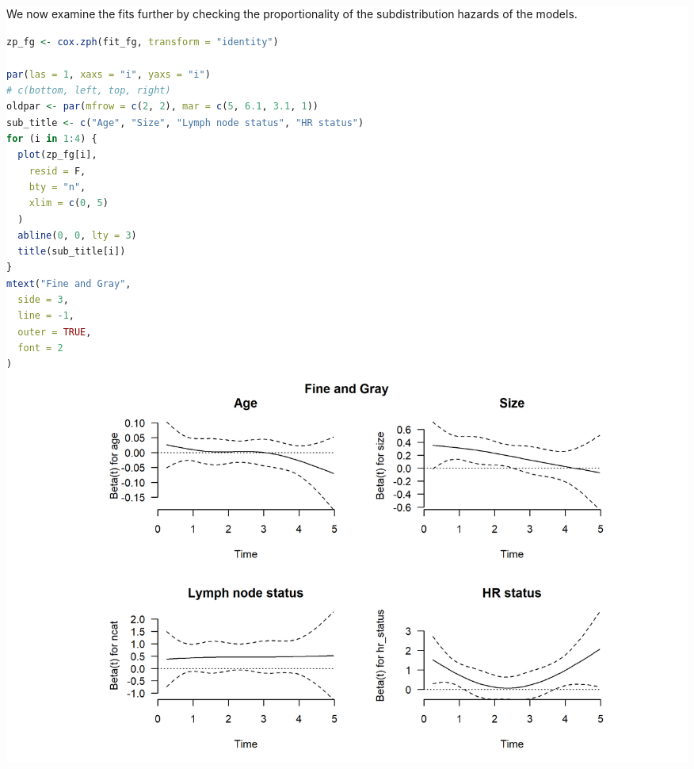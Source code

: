 We now examine the fits further by checking the proportionality of the
subdistribution hazards of the models.

``` r
zp_fg <- cox.zph(fit_fg, transform = "identity")

par(las = 1, xaxs = "i", yaxs = "i")
# c(bottom, left, top, right)
oldpar <- par(mfrow = c(2, 2), mar = c(5, 6.1, 3.1, 1))
sub_title <- c("Age", "Size", "Lymph node status", "HR status")
for (i in 1:4) {
  plot(zp_fg[i],
    resid = F,
    bty = "n",
    xlim = c(0, 5)
  )
  abline(0, 0, lty = 3)
  title(sub_title[i])
}
mtext("Fine and Gray",
  side = 3,
  line = -1,
  outer = TRUE,
  font = 2
)
```

<img src="imgs/Development_SDH/sph-1.png" width="672" style="display: block; margin: auto;" />

